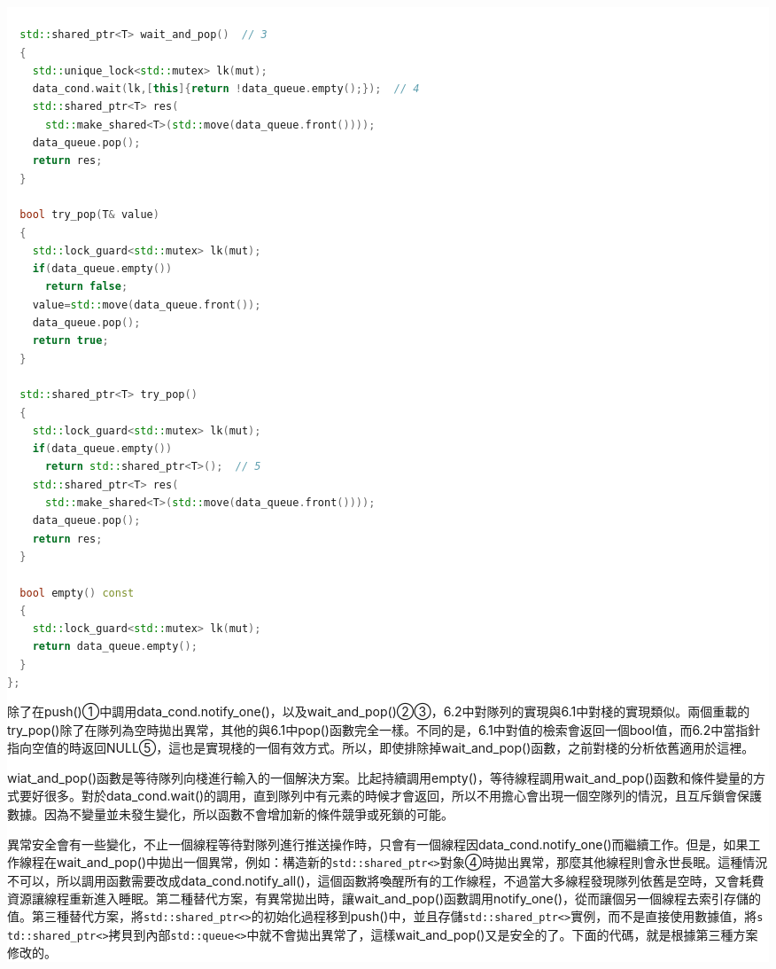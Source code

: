 ```c++

  std::shared_ptr<T> wait_and_pop()  // 3
  {
    std::unique_lock<std::mutex> lk(mut);
    data_cond.wait(lk,[this]{return !data_queue.empty();});  // 4
    std::shared_ptr<T> res(
      std::make_shared<T>(std::move(data_queue.front())));
    data_queue.pop();
    return res;
  }

  bool try_pop(T& value)
  {
    std::lock_guard<std::mutex> lk(mut);
    if(data_queue.empty())
      return false;
    value=std::move(data_queue.front());
    data_queue.pop();
    return true;
  }

  std::shared_ptr<T> try_pop()
  {
    std::lock_guard<std::mutex> lk(mut);
    if(data_queue.empty())
      return std::shared_ptr<T>();  // 5
    std::shared_ptr<T> res(
      std::make_shared<T>(std::move(data_queue.front())));
    data_queue.pop();
    return res;
  }

  bool empty() const
  {
    std::lock_guard<std::mutex> lk(mut);
    return data_queue.empty();
  }
};
```

除了在push()①中調用data_cond.notify_one()，以及wait_and_pop()②③，6.2中對隊列的實現與6.1中對棧的實現類似。兩個重載的try_pop()除了在隊列為空時拋出異常，其他的與6.1中pop()函數完全一樣。不同的是，6.1中對值的檢索會返回一個bool值，而6.2中當指針指向空值的時返回NULL⑤，這也是實現棧的一個有效方式。所以，即使排除掉wait_and_pop()函數，之前對棧的分析依舊適用於這裡。

wiat_and_pop()函數是等待隊列向棧進行輸入的一個解決方案。比起持續調用empty()，等待線程調用wait_and_pop()函數和條件變量的方式要好很多。對於data_cond.wait()的調用，直到隊列中有元素的時候才會返回，所以不用擔心會出現一個空隊列的情況，且互斥鎖會保護數據。因為不變量並未發生變化，所以函數不會增加新的條件競爭或死鎖的可能。

異常安全會有一些變化，不止一個線程等待對隊列進行推送操作時，只會有一個線程因data_cond.notify_one()而繼續工作。但是，如果工作線程在wait_and_pop()中拋出一個異常，例如：構造新的`std::shared_ptr<>`對象④時拋出異常，那麼其他線程則會永世長眠。這種情況不可以，所以調用函數需要改成data_cond.notify_all()，這個函數將喚醒所有的工作線程，不過當大多線程發現隊列依舊是空時，又會耗費資源讓線程重新進入睡眠。第二種替代方案，有異常拋出時，讓wait_and_pop()函數調用notify_one()，從而讓個另一個線程去索引存儲的值。第三種替代方案，將`std::shared_ptr<>`的初始化過程移到push()中，並且存儲`std::shared_ptr<>`實例，而不是直接使用數據值，將`std::shared_ptr<>`拷貝到內部`std::queue<>`中就不會拋出異常了，這樣wait_and_pop()又是安全的了。下面的代碼，就是根據第三種方案修改的。
